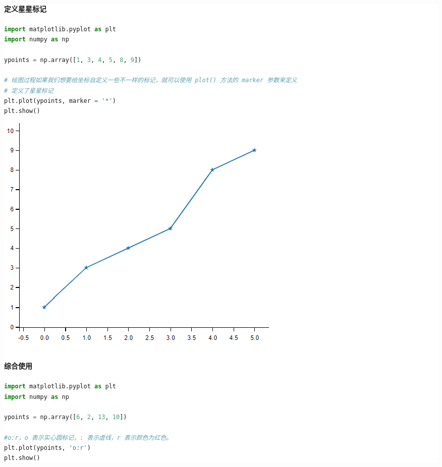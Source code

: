 #### 定义星星标记

```python
import matplotlib.pyplot as plt
import numpy as np

ypoints = np.array([1, 3, 4, 5, 8, 9])

# 绘图过程如果我们想要给坐标自定义一些不一样的标记，就可以使用 plot() 方法的 marker 参数来定义
# 定义了星星标记
plt.plot(ypoints, marker = '*')
plt.show()
```

![image-20240506085622614](assets/image-20240506085622614.png)

#### 综合使用

```python
import matplotlib.pyplot as plt
import numpy as np

ypoints = np.array([6, 2, 13, 10])

#o:r，o 表示实心圆标记，: 表示虚线，r 表示颜色为红色。
plt.plot(ypoints, 'o:r')
plt.show()
```
